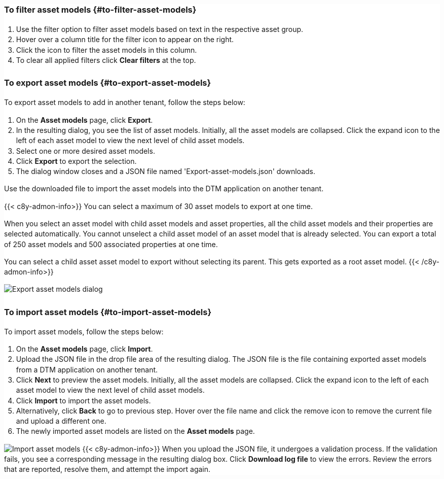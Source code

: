 ### To filter asset models {#to-filter-asset-models}

1. Use the filter option to filter asset models based on text in the respective asset group.
2. Hover over a column title for the filter icon <i class="dlt-c8y-icon-filter icon-20"></i> to appear on the right.
3. Click the icon <i class="dlt-c8y-icon-filter icon-20"></i> to filter the asset models in this column.
4. To clear all applied filters click **Clear filters** at the top.

### To export asset models {#to-export-asset-models}

To export asset models to add in another tenant, follow the steps below:

1. On the **Asset models** page, click **Export**.
2. In the resulting dialog, you see the list of asset models. Initially, all the asset models are collapsed. Click the expand icon <i class="dlt-c8y-icon-forward text-primary icon-20"></i> to the left of each asset model to view the next level of child asset models.
3. Select one or more desired asset models.
4. Click **Export** to export the selection.
5. The dialog window closes and a JSON file named 'Export-asset-models.json' downloads.

Use the downloaded file to import the asset models into the DTM application on another tenant.

{{< c8y-admon-info>}}
You can select a maximum of 30 asset models to export at one time.

When you select an asset model with child asset models and asset properties, all the child asset models and their properties are selected automatically.
You cannot unselect a child asset model of an asset model that is already selected.
You can export a total of 250 asset models and 500 associated properties at one time.

You can select a child asset asset model to export without selecting its parent. This gets exported as a root asset model.
{{< /c8y-admon-info>}}

![Export asset models dialog](/images/dtm/asset-type/dtm-asset-type-export.png)

### To import asset models {#to-import-asset-models}

To import asset models, follow the steps below:

1. On the **Asset models** page, click **Import**.
2. Upload the JSON file in the drop file area of the resulting dialog. The JSON file is the file containing exported asset models from a DTM application on another tenant.
3. Click **Next** to preview the asset models. Initially, all the asset models are collapsed. Click the expand icon <i class="dlt-c8y-icon-forward text-primary icon-20"></i> to the left of each asset model to view the next level of child asset models.
4. Click **Import** to import the asset models.
5. Alternatively, click **Back** to go to previous step. Hover over the file name and click the remove icon <i class="dlt-c8y-icon-minus-circle text-danger icon-20"></i> to remove the current file and upload a different one.
6. The newly imported asset models are listed on the **Asset models** page.

![Import asset models](/images/dtm/asset-type/dtm-asset-type-import.png)
{{< c8y-admon-info>}}
When you upload the JSON file, it undergoes a validation process. If the validation fails, you see a corresponding message in the resulting dialog box. Click **Download log file** to view the errors.
Review the errors that are reported, resolve them, and attempt the import again.
